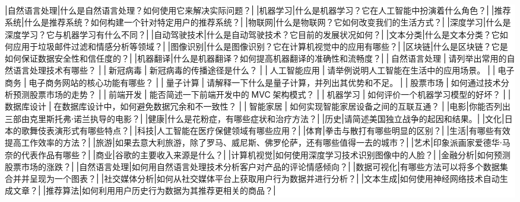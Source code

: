 |自然语言处理|什么是自然语言处理？如何使用它来解决实际问题？|
|机器学习|什么是机器学习？它在人工智能中扮演着什么角色？|
|推荐系统|什么是推荐系统？如何构建一个针对特定用户的推荐系统？|
|物联网|什么是物联网？它如何改变我们的生活方式？|
|深度学习|什么是深度学习？它与机器学习有什么不同？|
|自动驾驶技术|什么是自动驾驶技术？它目前的发展状况如何？|
|文本分类|什么是文本分类？它如何应用于垃圾邮件过滤和情感分析等领域？|
|图像识别|什么是图像识别？它在计算机视觉中的应用有哪些？|
|区块链|什么是区块链？它是如何保证数据安全性和信任度的？|
|机器翻译|什么是机器翻译？如何提高机器翻译的准确性和流畅度？|
| 自然语言处理 | 请列举出常用的自然语言处理技术有哪些？ |
| 新冠病毒 | 新冠病毒的传播途径是什么？ |
| 人工智能应用 | 请举例说明人工智能在生活中的应用场景。 |
| 电子商务 | 电子商务网站的核心功能有哪些？ |
| 量子计算 | 请解释一下什么是量子计算，并列出其优势和不足。 |
| 股票市场 | 如何通过技术分析预测股票市场的走势？ |
| 前端开发 | 能否简述一下前端开发中的 MVC 架构模式？ |
| 机器学习 | 如何评价一个机器学习模型的好坏？ |
| 数据库设计 | 在数据库设计中，如何避免数据冗余和不一致性？ |
| 智能家居 | 如何实现智能家居设备之间的互联互通？ |
|电影|你能否列出三部由克里斯托弗·诺兰执导的电影？|
|健康|什么是花粉症，有哪些症状和治疗方法？|
|历史|请简述美国独立战争的起因和结果。|
|文化|日本的歌舞伎表演形式有哪些特点？|
|科技|人工智能在医疗保健领域有哪些应用？|
|体育|拳击与散打有哪些明显的区别？|
|生活|有哪些有效提高工作效率的方法？|
|旅游|如果去意大利旅游，除了罗马、威尼斯、佛罗伦萨，还有哪些值得一去的城市？|
|艺术|印象派画家爱德华·马奈的代表作品有哪些？|
|商业|谷歌的主要收入来源是什么？|
|计算机视觉|如何使用深度学习技术识别图像中的人脸？|
|金融分析|如何预测股票市场的涨跌？|
|自然语言处理|如何用自然语言处理技术分析客户对产品的评论情感倾向？|
|数据可视化|有哪些方法可以将多个数据集合并并呈现为一个图表？|
|社交媒体分析|如何从社交媒体平台上获取用户行为数据并进行分析？|
|文本生成|如何使用神经网络技术自动生成文章？|
|推荐算法|如何利用用户历史行为数据为其推荐更相关的商品？|